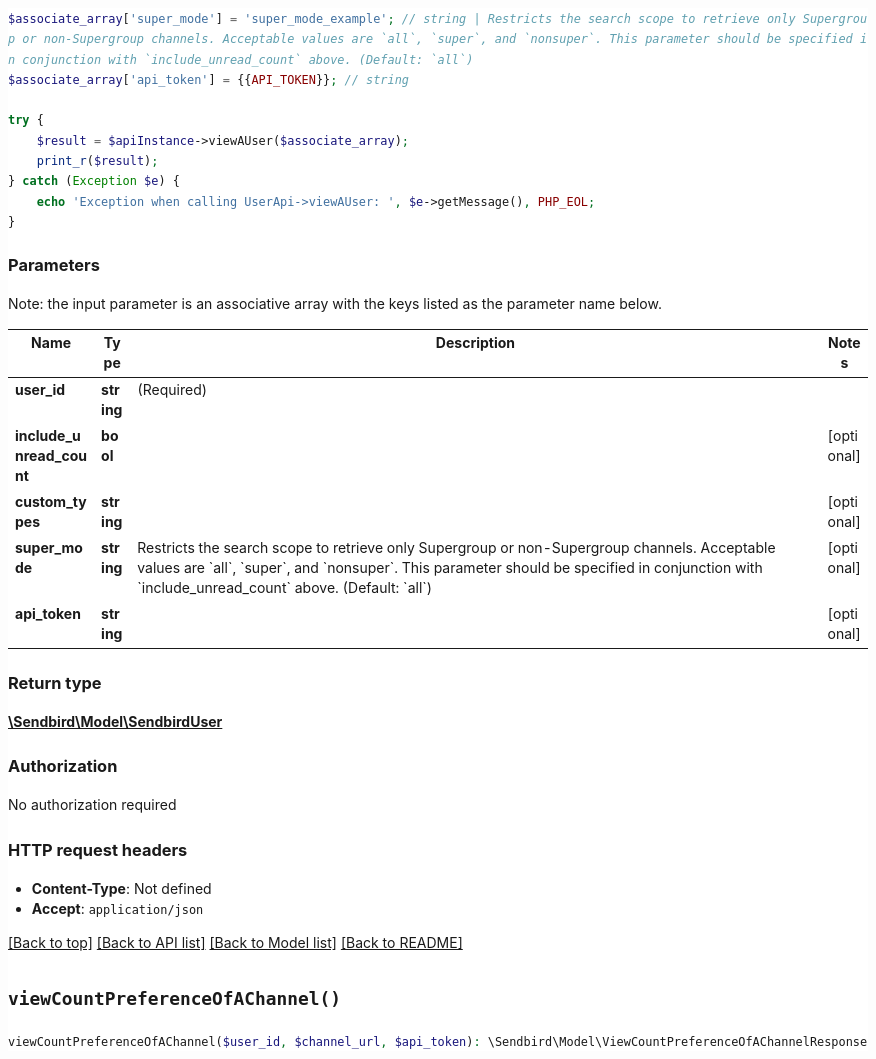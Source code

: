 ```php
$associate_array['super_mode'] = 'super_mode_example'; // string | Restricts the search scope to retrieve only Supergroup or non-Supergroup channels. Acceptable values are `all`, `super`, and `nonsuper`. This parameter should be specified in conjunction with `include_unread_count` above. (Default: `all`)
$associate_array['api_token'] = {{API_TOKEN}}; // string

try {
    $result = $apiInstance->viewAUser($associate_array);
    print_r($result);
} catch (Exception $e) {
    echo 'Exception when calling UserApi->viewAUser: ', $e->getMessage(), PHP_EOL;
}
```

### Parameters

Note: the input parameter is an associative array with the keys listed as the parameter name below.

Name | Type | Description  | Notes
------------- | ------------- | ------------- | -------------
 **user_id** | **string**| (Required) |
 **include_unread_count** | **bool**|  | [optional]
 **custom_types** | **string**|  | [optional]
 **super_mode** | **string**| Restricts the search scope to retrieve only Supergroup or non-Supergroup channels. Acceptable values are &#x60;all&#x60;, &#x60;super&#x60;, and &#x60;nonsuper&#x60;. This parameter should be specified in conjunction with &#x60;include_unread_count&#x60; above. (Default: &#x60;all&#x60;) | [optional]
 **api_token** | **string**|  | [optional]

### Return type

[**\Sendbird\Model\SendbirdUser**](../Model/SendbirdUser.md)

### Authorization

No authorization required

### HTTP request headers

- **Content-Type**: Not defined
- **Accept**: `application/json`

[[Back to top]](#) [[Back to API list]](../../README.md#endpoints)
[[Back to Model list]](../../README.md#models)
[[Back to README]](../../README.md)

## `viewCountPreferenceOfAChannel()`

```php
viewCountPreferenceOfAChannel($user_id, $channel_url, $api_token): \Sendbird\Model\ViewCountPreferenceOfAChannelResponse
```
